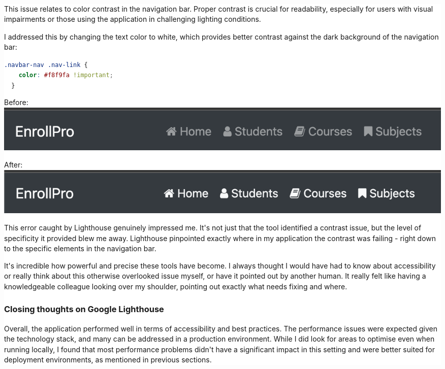 This issue relates to color contrast in the navigation bar. Proper contrast is crucial for readability, especially for users with visual impairments or those using the application in challenging lighting conditions.

I addressed this by changing the text color to white, which provides better contrast against the dark background of the navigation bar:

```css
.navbar-nav .nav-link {
    color: #f8f9fa !important;
  }
```

Before: 
![old nav bar](./docs/assets/old-navbar.png)

After:
![new nav bar](./docs/assets/new-navbar.png)

This error caught by Lighthouse genuinely impressed me. It's not just that the tool identified a contrast issue, but the level of specificity it provided blew me away. Lighthouse pinpointed exactly where in my application the contrast was failing - right down to the specific elements in the navigation bar.

It's incredible how powerful and precise these tools have become. I always thought I would have had to know about accessibility or really think about this otherwise overlooked issue myself, or have it pointed out by another human. It really felt like having a knowledgeable colleague looking over my shoulder, pointing out exactly what needs fixing and where.

### Closing thoughts on Google Lighthouse

Overall, the application performed well in terms of accessibility and best practices. The performance issues were expected given the technology stack, and many can be addressed in a production environment. While I did look for areas to optimise even when running locally, I found that most performance problems didn't have a significant impact in this setting and were better suited for deployment environments, as mentioned in previous sections.
